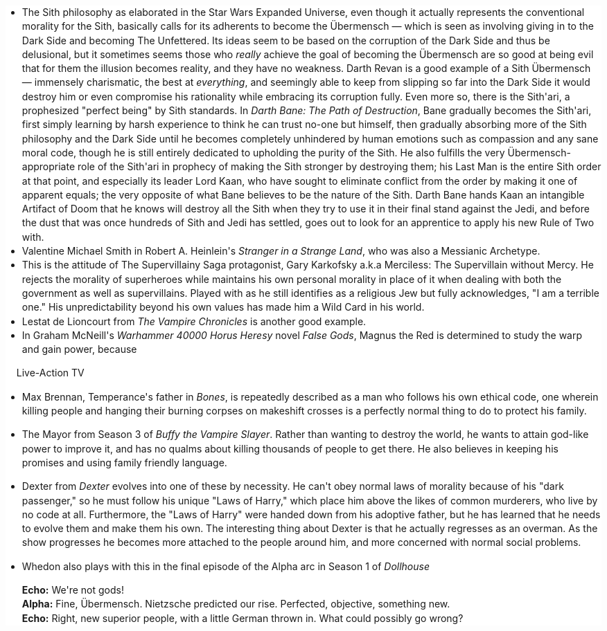 -   The Sith philosophy as elaborated in the Star Wars Expanded Universe, even though it actually represents the conventional morality for the Sith, basically calls for its adherents to become the Übermensch — which is seen as involving giving in to the Dark Side and becoming The Unfettered. Its ideas seem to be based on the corruption of the Dark Side and thus be delusional, but it sometimes seems those who _really_ achieve the goal of becoming the Übermensch are so good at being evil that for them the illusion becomes reality, and they have no weakness. Darth Revan is a good example of a Sith Übermensch — immensely charismatic, the best at _everything_, and seemingly able to keep from slipping so far into the Dark Side it would destroy him or even compromise his rationality while embracing its corruption fully. Even more so, there is the Sith'ari, a prophesized "perfect being" by Sith standards. In _Darth Bane: The Path of Destruction_, Bane gradually becomes the Sith'ari, first simply learning by harsh experience to think he can trust no-one but himself, then gradually absorbing more of the Sith philosophy and the Dark Side until he becomes completely unhindered by human emotions such as compassion and any sane moral code, though he is still entirely dedicated to upholding the purity of the Sith. He also fulfills the very Übermensch-appropriate role of the Sith'ari in prophecy of making the Sith stronger by destroying them; his Last Man is the entire Sith order at that point, and especially its leader Lord Kaan, who have sought to eliminate conflict from the order by making it one of apparent equals; the very opposite of what Bane believes to be the nature of the Sith. Darth Bane hands Kaan an intangible Artifact of Doom that he knows will destroy all the Sith when they try to use it in their final stand against the Jedi, and before the dust that was once hundreds of Sith and Jedi has settled, goes out to look for an apprentice to apply his new Rule of Two with.
-   Valentine Michael Smith in Robert A. Heinlein's _Stranger in a Strange Land_, who was also a Messianic Archetype.
-   This is the attitude of The Supervillainy Saga protagonist, Gary Karkofsky a.k.a Merciless: The Supervillain without Mercy. He rejects the morality of superheroes while maintains his own personal morality in place of it when dealing with both the government as well as supervillains. Played with as he still identifies as a religious Jew but fully acknowledges, "I am a terrible one." His unpredictability beyond his own values has made him a Wild Card in his world.
-   Lestat de Lioncourt from _The Vampire Chronicles_ is another good example.
-   In Graham McNeill's _Warhammer 40000_ _Horus Heresy_ novel _False Gods_, Magnus the Red is determined to study the warp and gain power, because

    Live-Action TV 

-   Max Brennan, Temperance's father in _Bones_, is repeatedly described as a man who follows his own ethical code, one wherein killing people and hanging their burning corpses on makeshift crosses is a perfectly normal thing to do to protect his family.

-   The Mayor from Season 3 of _Buffy the Vampire Slayer_. Rather than wanting to destroy the world, he wants to attain god-like power to improve it, and has no qualms about killing thousands of people to get there. He also believes in keeping his promises and using family friendly language.
-   Dexter from _Dexter_ evolves into one of these by necessity. He can't obey normal laws of morality because of his "dark passenger," so he must follow his unique "Laws of Harry," which place him above the likes of common murderers, who live by no code at all. Furthermore, the "Laws of Harry" were handed down from his adoptive father, but he has learned that he needs to evolve them and make them his own. The interesting thing about Dexter is that he actually regresses as an overman. As the show progresses he becomes more attached to the people around him, and more concerned with normal social problems.
-   Whedon also plays with this in the final episode of the Alpha arc in Season 1 of _Dollhouse_
    
    **Echo:** We're not gods!  
    **Alpha:** Fine, Übermensch. Nietzsche predicted our rise. Perfected, objective, something new.  
    **Echo:** Right, new superior people, with a little German thrown in. What could possibly go wrong?
    